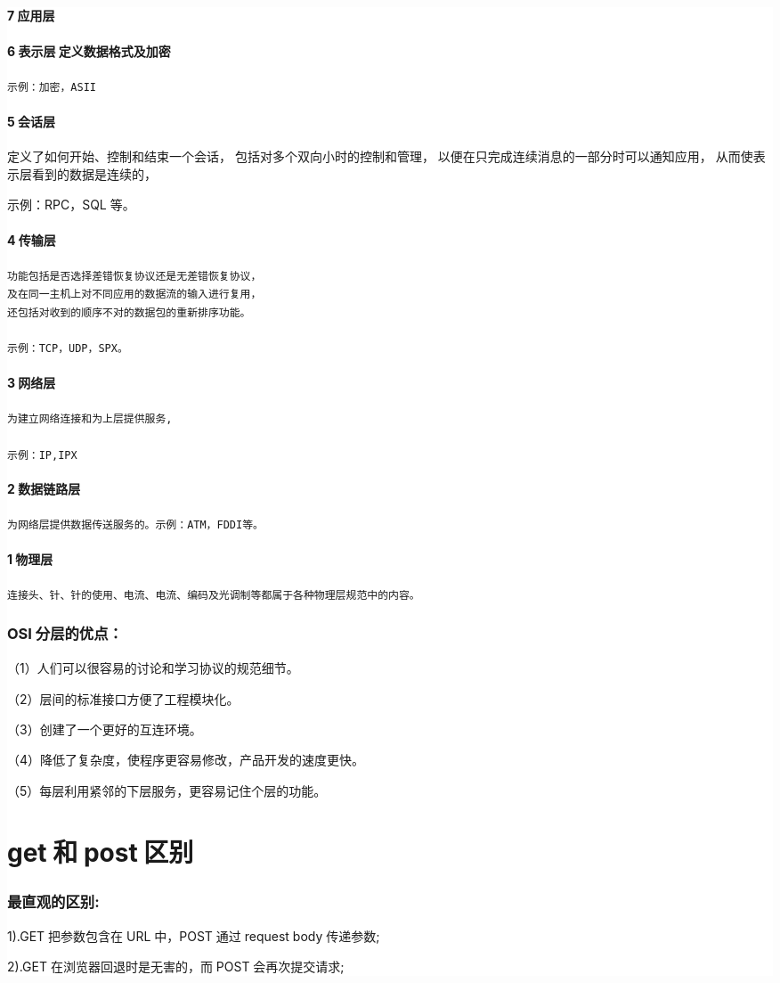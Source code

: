 #### 7 应用层

#### 6 表示层 定义数据格式及加密

    示例：加密，ASII

#### 5 会话层

定义了如何开始、控制和结束一个会话，
包括对多个双向小时的控制和管理，
以便在只完成连续消息的一部分时可以通知应用，
从而使表示层看到的数据是连续的，

示例：RPC，SQL 等。

#### 4 传输层

    功能包括是否选择差错恢复协议还是无差错恢复协议，
    及在同一主机上对不同应用的数据流的输入进行复用，
    还包括对收到的顺序不对的数据包的重新排序功能。

    示例：TCP，UDP，SPX。

#### 3 网络层

    为建立网络连接和为上层提供服务,

    示例：IP,IPX

#### 2 数据链路层

    为网络层提供数据传送服务的。示例：ATM，FDDI等。

#### 1 物理层

    连接头、针、针的使用、电流、电流、编码及光调制等都属于各种物理层规范中的内容。

### OSI 分层的优点：

（1）人们可以很容易的讨论和学习协议的规范细节。

（2）层间的标准接口方便了工程模块化。

（3）创建了一个更好的互连环境。

（4）降低了复杂度，使程序更容易修改，产品开发的速度更快。

（5）每层利用紧邻的下层服务，更容易记住个层的功能。

# get 和 post 区别

### 最直观的区别:

1).GET 把参数包含在 URL 中，POST 通过 request body 传递参数;

2).GET 在浏览器回退时是无害的，而 POST 会再次提交请求;
